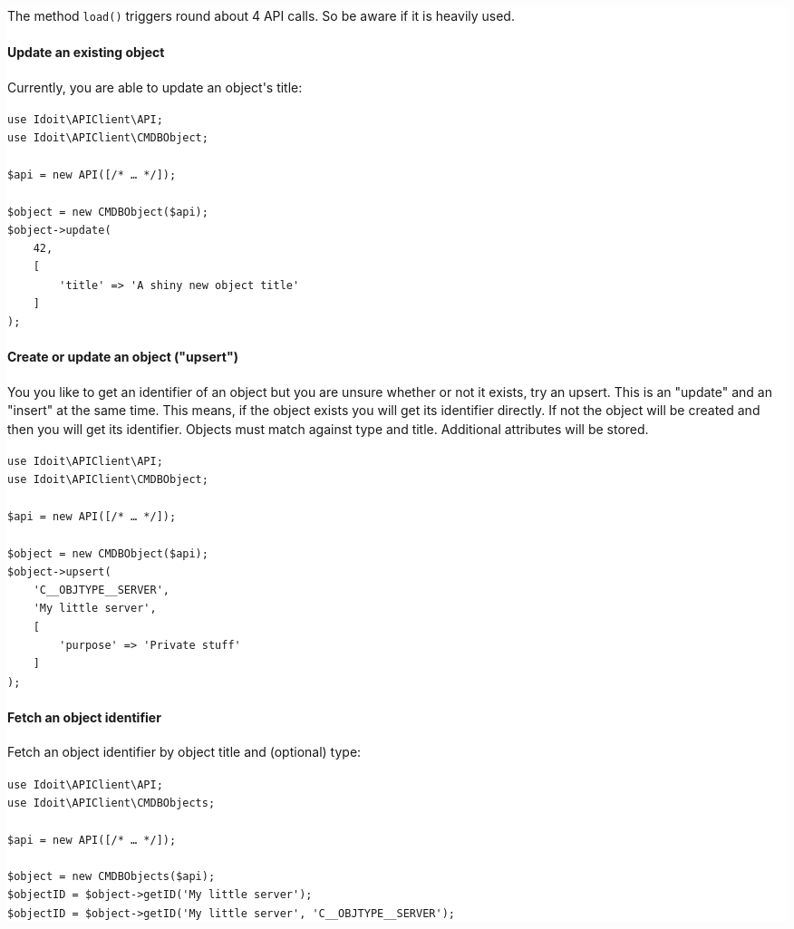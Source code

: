 The method `load()` triggers round about 4 API calls. So be aware if it is heavily used.

#### Update an existing object

Currently, you are able to update an object's title:

~~~ {.php}
use Idoit\APIClient\API;
use Idoit\APIClient\CMDBObject;

$api = new API([/* … */]);

$object = new CMDBObject($api);
$object->update(
    42,
    [
        'title' => 'A shiny new object title'
    ]
);
~~~

#### Create or update an object ("upsert")

You you like to get an identifier of an object but you are unsure whether or not it exists, try an upsert. This is an "update" and an "insert" at the same time. This means, if the object exists you will get its identifier directly. If not the object will be created and then you will get its identifier. Objects must match against type and title. Additional attributes will be stored.

~~~ {.php}
use Idoit\APIClient\API;
use Idoit\APIClient\CMDBObject;

$api = new API([/* … */]);

$object = new CMDBObject($api);
$object->upsert(
    'C__OBJTYPE__SERVER',
    'My little server',
    [
        'purpose' => 'Private stuff'
    ]
);
~~~

#### Fetch an object identifier

Fetch an object identifier by object title and (optional) type:

~~~ {.php}
use Idoit\APIClient\API;
use Idoit\APIClient\CMDBObjects;

$api = new API([/* … */]);

$object = new CMDBObjects($api);
$objectID = $object->getID('My little server');
$objectID = $object->getID('My little server', 'C__OBJTYPE__SERVER');
~~~
